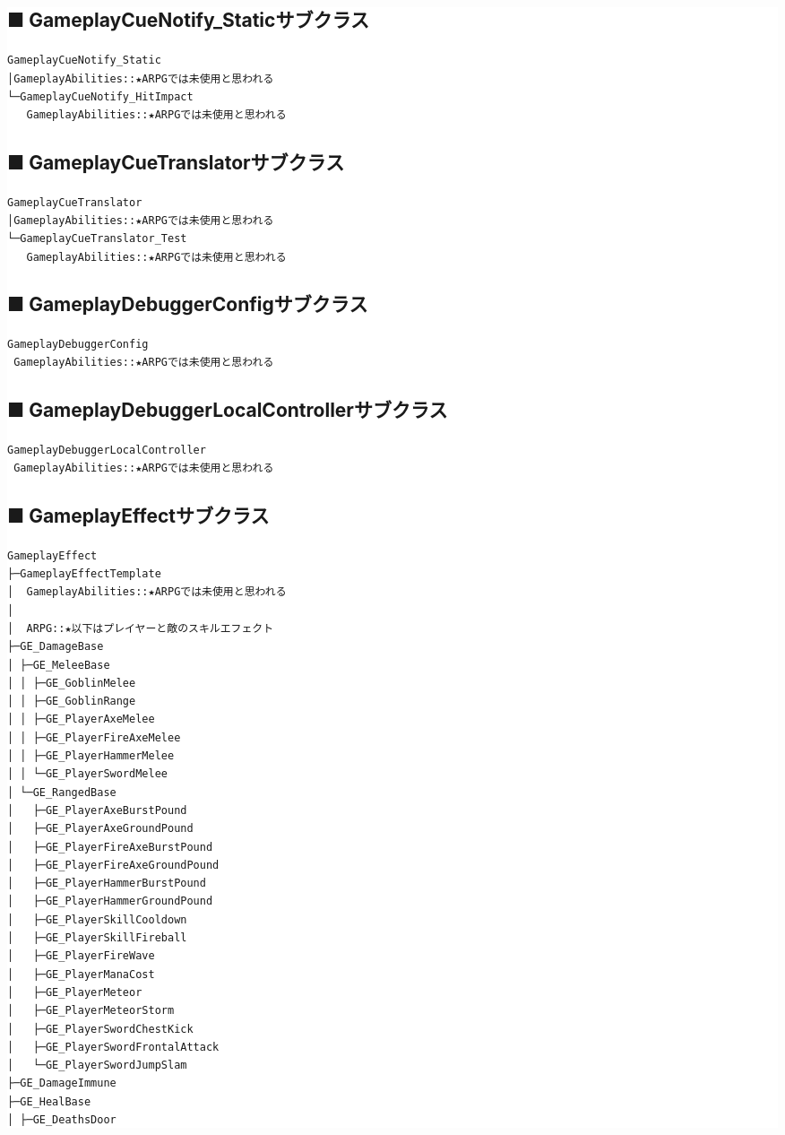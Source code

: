 ## ■ GameplayCueNotify_Staticサブクラス
```
GameplayCueNotify_Static
│GameplayAbilities::★ARPGでは未使用と思われる
└─GameplayCueNotify_HitImpact
   GameplayAbilities::★ARPGでは未使用と思われる
```

## ■ GameplayCueTranslatorサブクラス
```
GameplayCueTranslator
│GameplayAbilities::★ARPGでは未使用と思われる
└─GameplayCueTranslator_Test
   GameplayAbilities::★ARPGでは未使用と思われる
```

## ■ GameplayDebuggerConfigサブクラス
```
GameplayDebuggerConfig
 GameplayAbilities::★ARPGでは未使用と思われる
```

## ■ GameplayDebuggerLocalControllerサブクラス
```
GameplayDebuggerLocalController
 GameplayAbilities::★ARPGでは未使用と思われる
```

## ■ GameplayEffectサブクラス
```
GameplayEffect
├─GameplayEffectTemplate
│  GameplayAbilities::★ARPGでは未使用と思われる
│
│  ARPG::★以下はプレイヤーと敵のスキルエフェクト
├─GE_DamageBase
│ ├─GE_MeleeBase
│ │ ├─GE_GoblinMelee
│ │ ├─GE_GoblinRange
│ │ ├─GE_PlayerAxeMelee
│ │ ├─GE_PlayerFireAxeMelee
│ │ ├─GE_PlayerHammerMelee
│ │ └─GE_PlayerSwordMelee
│ └─GE_RangedBase
│   ├─GE_PlayerAxeBurstPound
│   ├─GE_PlayerAxeGroundPound
│   ├─GE_PlayerFireAxeBurstPound
│   ├─GE_PlayerFireAxeGroundPound
│   ├─GE_PlayerHammerBurstPound
│   ├─GE_PlayerHammerGroundPound
│   ├─GE_PlayerSkillCooldown
│   ├─GE_PlayerSkillFireball
│   ├─GE_PlayerFireWave
│   ├─GE_PlayerManaCost
│   ├─GE_PlayerMeteor
│   ├─GE_PlayerMeteorStorm
│   ├─GE_PlayerSwordChestKick
│   ├─GE_PlayerSwordFrontalAttack
│   └─GE_PlayerSwordJumpSlam
├─GE_DamageImmune
├─GE_HealBase
│ ├─GE_DeathsDoor
```
